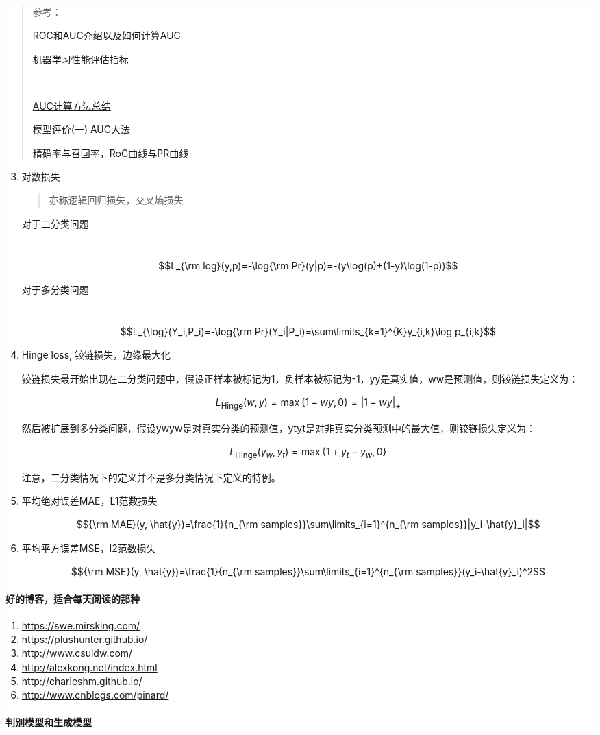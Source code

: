    > 参考：
   >
   > [ROC和AUC介绍以及如何计算AUC](http://alexkong.net/2013/06/introduction-to-auc-and-roc/)
   >
   > [机器学习性能评估指标](http://charleshm.github.io/2016/03/Model-Performance/#)
   >
   > ​
   >
   > [AUC计算方法总结](https://blog.csdn.net/dazhi_100/article/details/73469366)
   >
   > [模型评价(一) AUC大法](https://segmentfault.com/a/1190000010410634)
   >
   > [精确率与召回率，RoC曲线与PR曲线](http://www.cnblogs.com/pinard/p/5993450.html)

3. 对数损失

   > 亦称逻辑回归损失，交叉熵损失

   对于二分类问题

   ​	$$L_{\rm log}(y,p)=-\log{\rm Pr}(y|p)=-(y\log(p)+(1-y)\log(1-p))$$

   对于多分类问题

   ​	$$L_{\log}(Y_i,P_i)=-\log{\rm Pr}(Y_i|P_i)=\sum\limits_{k=1}^{K}y_{i,k}\log p_{i,k}$$

4. Hinge loss, 铰链损失，边缘最大化

   铰链损失最开始出现在二分类问题中，假设正样本被标记为1，负样本被标记为-1，yy是真实值，ww是预测值，则铰链损失定义为：

   $$L_{\text{Hinge}}(w, y)=\max\{1-wy,0\}=|1-wy|_+$$

   然后被扩展到多分类问题，假设ywyw是对真实分类的预测值，ytyt是对非真实分类预测中的最大值，则铰链损失定义为：

   $$L_{\text{Hinge}}(y_w, y_t)=\max\{1+y_t-y_w,0\}$$

   注意，二分类情况下的定义并不是多分类情况下定义的特例。

5. 平均绝对误差MAE，L1范数损失

   $${\rm MAE}(y, \hat{y})=\frac{1}{n_{\rm samples}}\sum\limits_{i=1}^{n_{\rm samples}}|y_i-\hat{y}_i|$$

6. 平均平方误差MSE，l2范数损失

   $${\rm MSE}(y, \hat{y})=\frac{1}{n_{\rm samples}}\sum\limits_{i=1}^{n_{\rm samples}}(y_i-\hat{y}_i)^2$$

#### 好的博客，适合每天阅读的那种

1. https://swe.mirsking.com/
2. https://plushunter.github.io/
3. http://www.csuldw.com/
4. http://alexkong.net/index.html
5. http://charleshm.github.io/
6. http://www.cnblogs.com/pinard/

#### 判别模型和生成模型

